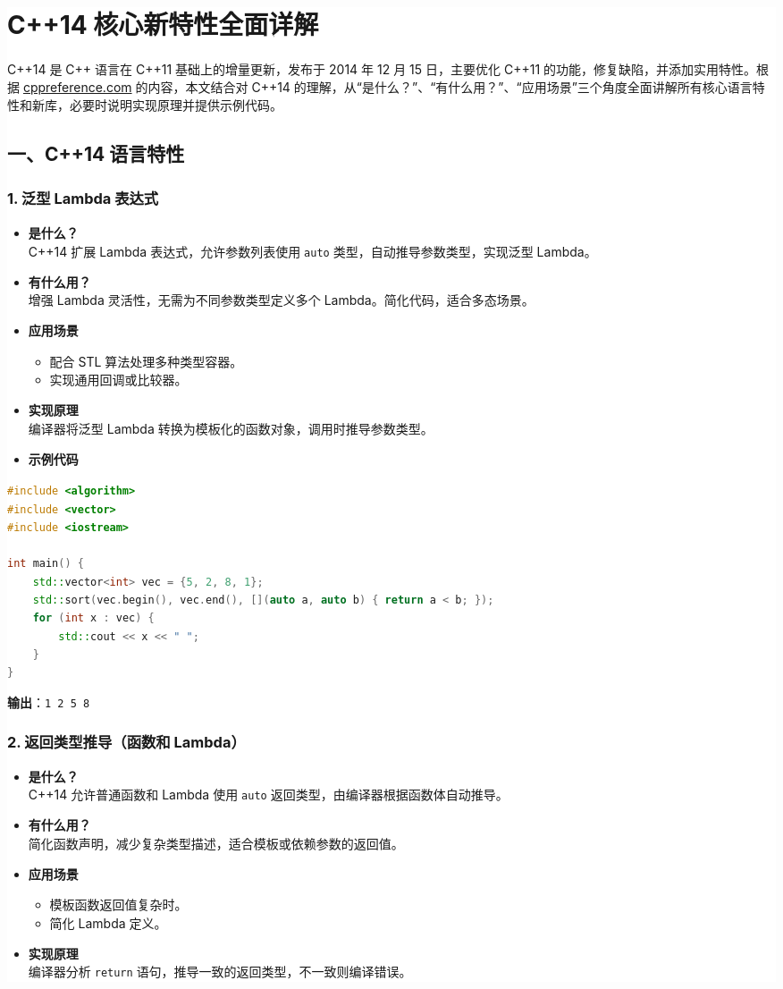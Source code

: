 # C++14 核心新特性全面详解

C++14 是 C++ 语言在 C++11 基础上的增量更新，发布于 2014 年 12 月 15 日，主要优化 C++11 的功能，修复缺陷，并添加实用特性。根据 [cppreference.com](https://en.cppreference.com/w/cpp/14.html) 的内容，本文结合对 C++14 的理解，从“是什么？”、“有什么用？”、“应用场景”三个角度全面讲解所有核心语言特性和新库，必要时说明实现原理并提供示例代码。

## 一、C++14 语言特性

### 1. 泛型 Lambda 表达式

- **是什么？**  
  C++14 扩展 Lambda 表达式，允许参数列表使用 `auto` 类型，自动推导参数类型，实现泛型 Lambda。

- **有什么用？**  
  增强 Lambda 灵活性，无需为不同参数类型定义多个 Lambda。简化代码，适合多态场景。

- **应用场景**  
  - 配合 STL 算法处理多种类型容器。
  - 实现通用回调或比较器。

- **实现原理**  
  编译器将泛型 Lambda 转换为模板化的函数对象，调用时推导参数类型。

- **示例代码**  
```cpp
#include <algorithm>
#include <vector>
#include <iostream>

int main() {
    std::vector<int> vec = {5, 2, 8, 1};
    std::sort(vec.begin(), vec.end(), [](auto a, auto b) { return a < b; });
    for (int x : vec) {
        std::cout << x << " ";
    }
}
```
**输出**：`1 2 5 8`

### 2. 返回类型推导（函数和 Lambda）

- **是什么？**  
  C++14 允许普通函数和 Lambda 使用 `auto` 返回类型，由编译器根据函数体自动推导。

- **有什么用？**  
  简化函数声明，减少复杂类型描述，适合模板或依赖参数的返回值。

- **应用场景**  
  - 模板函数返回值复杂时。
  - 简化 Lambda 定义。

- **实现原理**  
  编译器分析 `return` 语句，推导一致的返回类型，不一致则编译错误。
